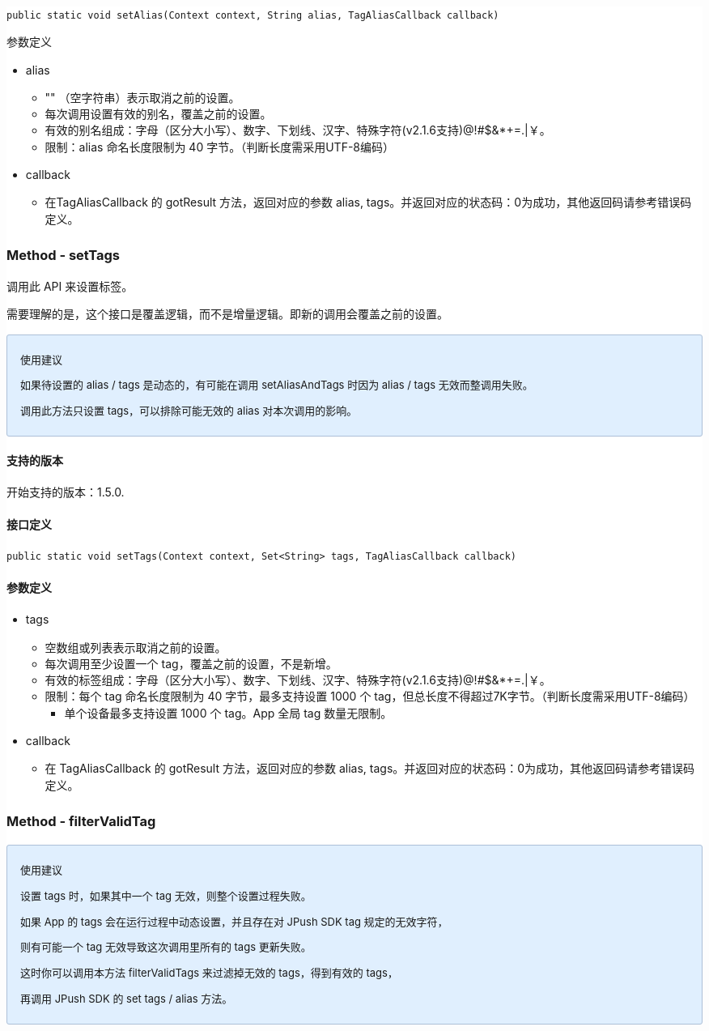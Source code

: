 	public static void setAlias(Context context, String alias, TagAliasCallback callback)

参数定义

+ alias

	+ "" （空字符串）表示取消之前的设置。
	+ 每次调用设置有效的别名，覆盖之前的设置。
	+ 有效的别名组成：字母（区分大小写）、数字、下划线、汉字、特殊字符(v2.1.6支持)@!#$&*+=.|￥。
	+ 限制：alias 命名长度限制为 40 字节。（判断长度需采用UTF-8编码）
	
+ callback

	+ 在TagAliasCallback 的 gotResult 方法，返回对应的参数 alias, tags。并返回对应的状态码：0为成功，其他返回码请参考错误码定义。
	
	
### Method - setTags

调用此 API 来设置标签。

需要理解的是，这个接口是覆盖逻辑，而不是增量逻辑。即新的调用会覆盖之前的设置。

<div style="font-size:13px;background: #E0EFFE;border: 1px solid #ACBFD7;border-radius: 3px;padding: 8px 16px;">
<p>使用建议
 <br>
 <p>如果待设置的 alias / tags 是动态的，有可能在调用 setAliasAndTags 时因为 alias / tags 无效而整调用失败。
 <br>
 <p>调用此方法只设置 tags，可以排除可能无效的 alias 对本次调用的影响。
</div>

#### 支持的版本

开始支持的版本：1.5.0.

#### 接口定义

	public static void setTags(Context context, Set<String> tags, TagAliasCallback callback)

#### 参数定义

+ tags

	+ 空数组或列表表示取消之前的设置。
	+ 每次调用至少设置一个 tag，覆盖之前的设置，不是新增。
	+ 有效的标签组成：字母（区分大小写）、数字、下划线、汉字、特殊字符(v2.1.6支持)@!#$&*+=.|￥。
	+ 限制：每个 tag 命名长度限制为 40 字节，最多支持设置 1000 个 tag，但总长度不得超过7K字节。（判断长度需采用UTF-8编码）
		+ 单个设备最多支持设置 1000 个 tag。App 全局 tag 数量无限制。
		
+ callback

	+ 在 TagAliasCallback 的 gotResult 方法，返回对应的参数 alias, tags。并返回对应的状态码：0为成功，其他返回码请参考错误码定义。 




### Method - filterValidTag

<div style="font-size:13px;background: #E0EFFE;border: 1px solid #ACBFD7;border-radius: 3px;padding: 8px 16px;">
<p>使用建议
 <br>
 <p>设置 tags 时，如果其中一个 tag 无效，则整个设置过程失败。
 <br>
 <p>如果 App 的 tags 会在运行过程中动态设置，并且存在对 JPush SDK tag 规定的无效字符，
 <p>则有可能一个 tag 无效导致这次调用里所有的 tags 更新失败。
 <br>
 <p>这时你可以调用本方法 filterValidTags 来过滤掉无效的 tags，得到有效的 tags，
 <p>再调用 JPush SDK 的 set tags / alias 方法。
</div>
